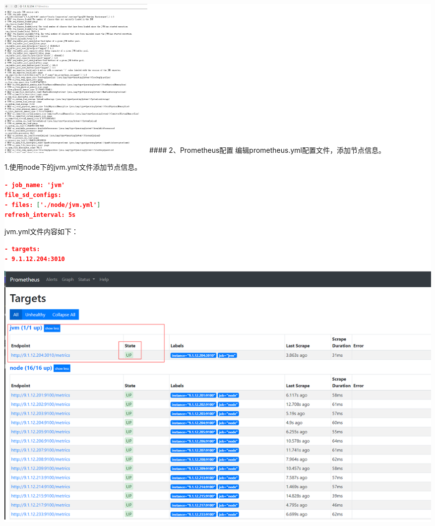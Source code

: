 <img src="./images/image2020-12-17_16-33-10.png">
#### 2、Prometheus配置
编辑prometheus.yml配置文件，添加节点信息。

1.使用node下的jvm.yml文件添加节点信息。
```json
- job_name: 'jvm'
file_sd_configs:
- files: ['./node/jvm.yml']
refresh_interval: 5s
```
jvm.yml文件内容如下：
```json
- targets:
- 9.1.12.204:3010
```
<img src="./images/image2020-12-17_16-39-12.png">
